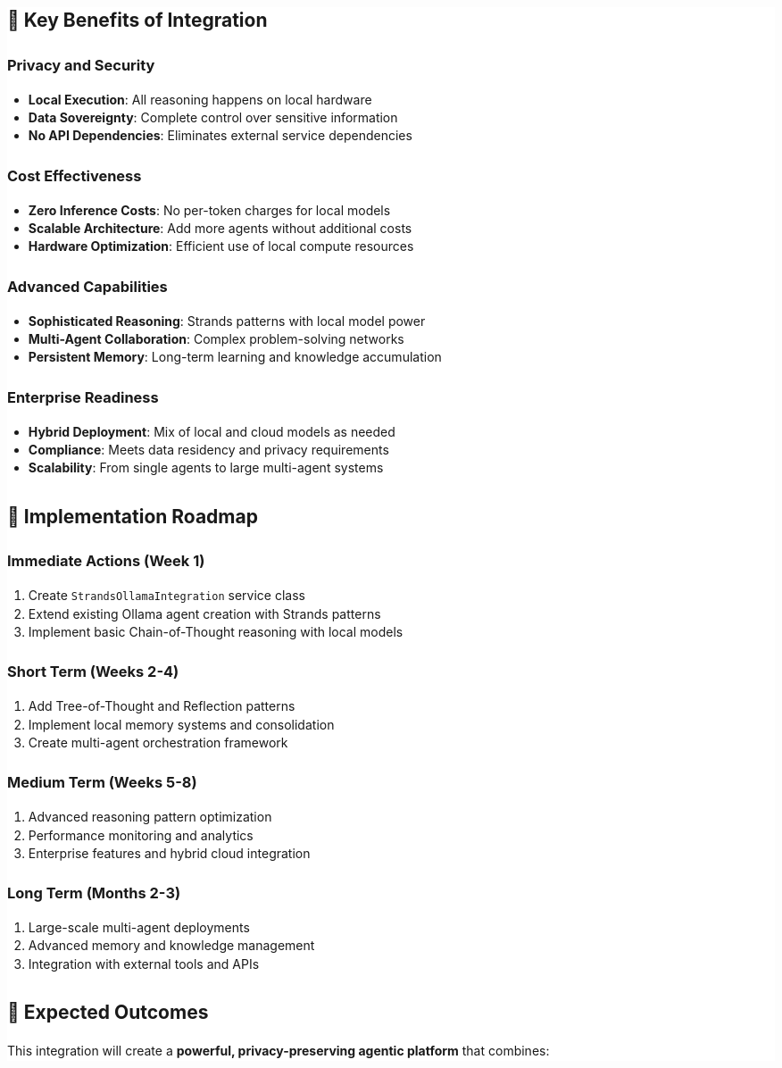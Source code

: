 ## 🎯 **Key Benefits of Integration**

### **Privacy and Security**
- **Local Execution**: All reasoning happens on local hardware
- **Data Sovereignty**: Complete control over sensitive information
- **No API Dependencies**: Eliminates external service dependencies

### **Cost Effectiveness**
- **Zero Inference Costs**: No per-token charges for local models
- **Scalable Architecture**: Add more agents without additional costs
- **Hardware Optimization**: Efficient use of local compute resources

### **Advanced Capabilities**
- **Sophisticated Reasoning**: Strands patterns with local model power
- **Multi-Agent Collaboration**: Complex problem-solving networks
- **Persistent Memory**: Long-term learning and knowledge accumulation

### **Enterprise Readiness**
- **Hybrid Deployment**: Mix of local and cloud models as needed
- **Compliance**: Meets data residency and privacy requirements
- **Scalability**: From single agents to large multi-agent systems

## 🚀 **Implementation Roadmap**

### **Immediate Actions (Week 1)**
1. Create `StrandsOllamaIntegration` service class
2. Extend existing Ollama agent creation with Strands patterns
3. Implement basic Chain-of-Thought reasoning with local models

### **Short Term (Weeks 2-4)**
1. Add Tree-of-Thought and Reflection patterns
2. Implement local memory systems and consolidation
3. Create multi-agent orchestration framework

### **Medium Term (Weeks 5-8)**
1. Advanced reasoning pattern optimization
2. Performance monitoring and analytics
3. Enterprise features and hybrid cloud integration

### **Long Term (Months 2-3)**
1. Large-scale multi-agent deployments
2. Advanced memory and knowledge management
3. Integration with external tools and APIs

## 🎉 **Expected Outcomes**

This integration will create a **powerful, privacy-preserving agentic platform** that combines:
